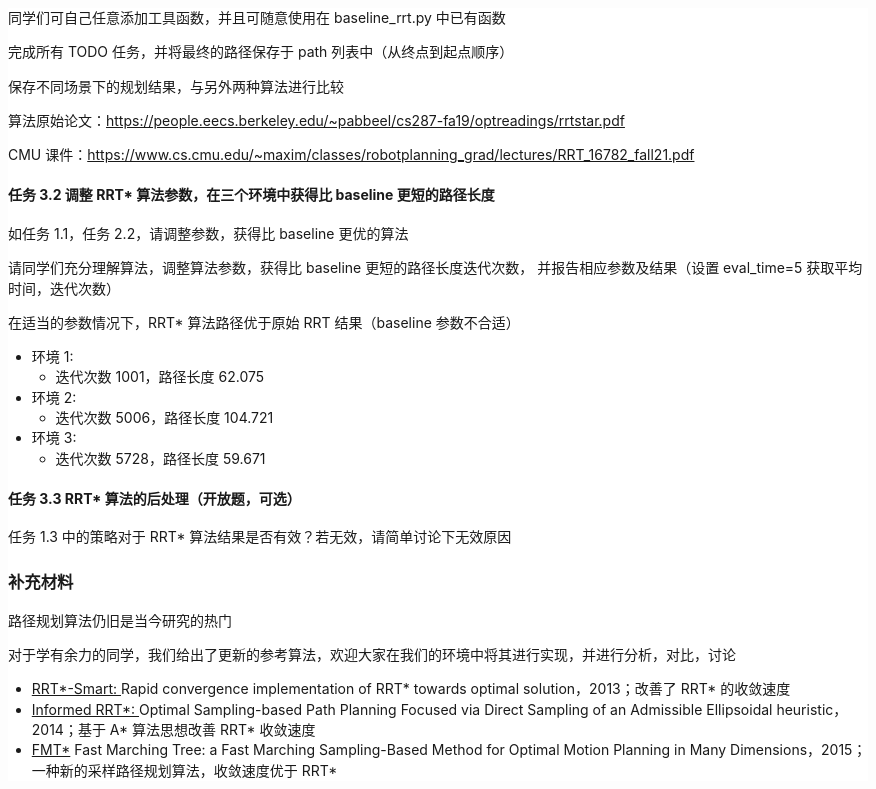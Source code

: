 同学们可自己任意添加工具函数，并且可随意使用在 baseline_rrt.py 中已有函数

完成所有 TODO 任务，并将最终的路径保存于 path 列表中（从终点到起点顺序）

保存不同场景下的规划结果，与另外两种算法进行比较

算法原始论文：https://people.eecs.berkeley.edu/~pabbeel/cs287-fa19/optreadings/rrtstar.pdf

CMU 课件：https://www.cs.cmu.edu/~maxim/classes/robotplanning_grad/lectures/RRT_16782_fall21.pdf

#### 任务 3.2 调整 RRT* 算法参数，在三个环境中获得比 baseline 更短的路径长度

如任务 1.1，任务 2.2，请调整参数，获得比 baseline 更优的算法

请同学们充分理解算法，调整算法参数，获得比 baseline 更短的路径长度迭代次数， 并报告相应参数及结果（设置 eval_time=5 获取平均时间，迭代次数）

在适当的参数情况下，RRT* 算法路径优于原始 RRT 结果（baseline 参数不合适）

- 环境 1:
  - 迭代次数 1001，路径长度 62.075
- 环境 2:
  - 迭代次数 5006，路径长度 104.721
- 环境 3:
  - 迭代次数 5728，路径长度 59.671

#### 任务 3.3 RRT* 算法的后处理（开放题，可选）

任务 1.3 中的策略对于 RRT* 算法结果是否有效？若无效，请简单讨论下无效原因

### 补充材料

路径规划算法仍旧是当今研究的热门

对于学有余力的同学，我们给出了更新的参考算法，欢迎大家在我们的环境中将其进行实现，并进行分析，对比，讨论

- [RRT*-Smart: ](http://save.seecs.nust.edu.pk/pubs/ICMA2012.pdf) Rapid convergence implementation of RRT* towards optimal solution，2013；改善了 RRT* 的收敛速度
- [Informed RRT*: ](https://arxiv.org/abs/1404.2334) Optimal Sampling-based Path Planning Focused via Direct Sampling of an Admissible Ellipsoidal heuristic，2014；基于 A* 算法思想改善 RRT* 收敛速度
- [FMT*](https://arxiv.org/abs/1306.3532) Fast Marching Tree: a Fast Marching Sampling-Based Method for Optimal Motion Planning in Many Dimensions，2015；一种新的采样路径规划算法，收敛速度优于 RRT*